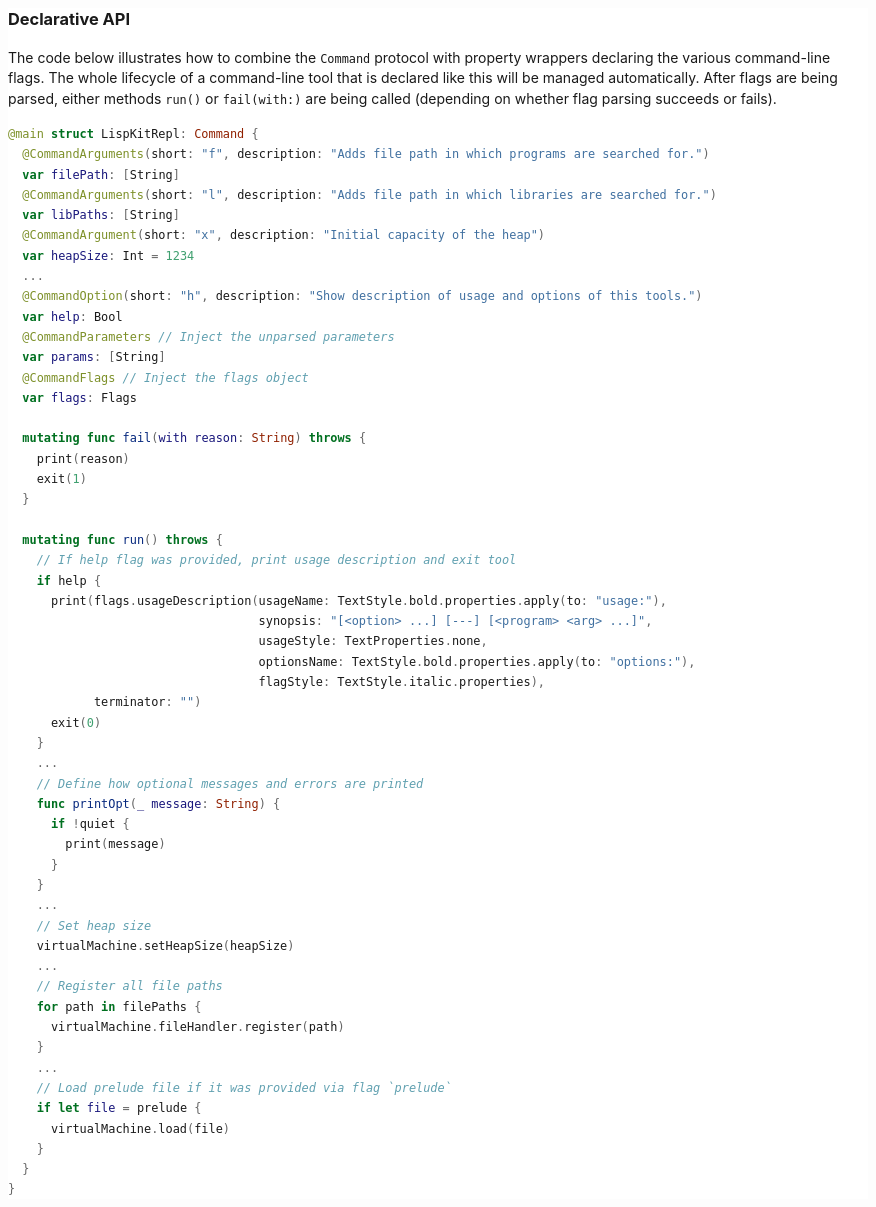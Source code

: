 ### Declarative API

The code below illustrates how to combine the `Command` protocol with property wrappers
declaring the various command-line flags. The whole lifecycle of a command-line tool that
is declared like this will be managed automatically. After flags are being parsed, either
methods `run()` or `fail(with:)` are being called (depending on whether flag parsing
succeeds or fails).

```swift
@main struct LispKitRepl: Command {
  @CommandArguments(short: "f", description: "Adds file path in which programs are searched for.")
  var filePath: [String]
  @CommandArguments(short: "l", description: "Adds file path in which libraries are searched for.")
  var libPaths: [String]
  @CommandArgument(short: "x", description: "Initial capacity of the heap")
  var heapSize: Int = 1234
  ...
  @CommandOption(short: "h", description: "Show description of usage and options of this tools.")
  var help: Bool
  @CommandParameters // Inject the unparsed parameters
  var params: [String]
  @CommandFlags // Inject the flags object
  var flags: Flags
  
  mutating func fail(with reason: String) throws {
    print(reason)
    exit(1)
  }
  
  mutating func run() throws {
    // If help flag was provided, print usage description and exit tool
    if help {
      print(flags.usageDescription(usageName: TextStyle.bold.properties.apply(to: "usage:"),
                                   synopsis: "[<option> ...] [---] [<program> <arg> ...]",
                                   usageStyle: TextProperties.none,
                                   optionsName: TextStyle.bold.properties.apply(to: "options:"),
                                   flagStyle: TextStyle.italic.properties),
            terminator: "")
      exit(0)
    }
    ...
    // Define how optional messages and errors are printed
    func printOpt(_ message: String) {
      if !quiet {
        print(message)
      }
    }
    ...
    // Set heap size
    virtualMachine.setHeapSize(heapSize)
    ...
    // Register all file paths
    for path in filePaths {
      virtualMachine.fileHandler.register(path)
    }
    ...
    // Load prelude file if it was provided via flag `prelude`
    if let file = prelude {
      virtualMachine.load(file)
    }
  }
}
```
